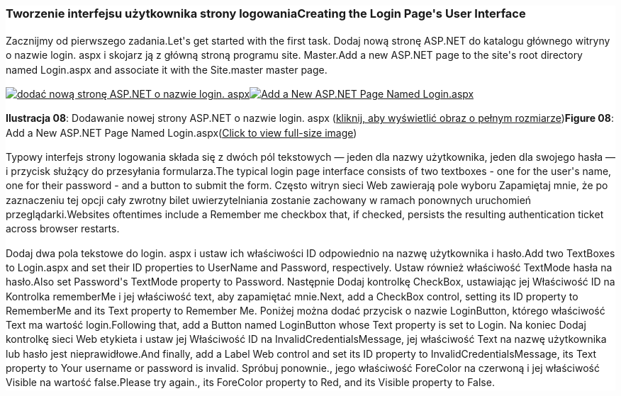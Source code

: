 ### <a name="creating-the-login-pages-user-interface"></a><span data-ttu-id="a90c9-256">Tworzenie interfejsu użytkownika strony logowania</span><span class="sxs-lookup"><span data-stu-id="a90c9-256">Creating the Login Page's User Interface</span></span>

<span data-ttu-id="a90c9-257">Zacznijmy od pierwszego zadania.</span><span class="sxs-lookup"><span data-stu-id="a90c9-257">Let's get started with the first task.</span></span> <span data-ttu-id="a90c9-258">Dodaj nową stronę ASP.NET do katalogu głównego witryny o nazwie login. aspx i skojarz ją z główną stroną programu site. Master.</span><span class="sxs-lookup"><span data-stu-id="a90c9-258">Add a new ASP.NET page to the site's root directory named Login.aspx and associate it with the Site.master master page.</span></span>

<span data-ttu-id="a90c9-259">[![dodać nową stronę ASP.NET o nazwie login. aspx](an-overview-of-forms-authentication-vb/_static/image23.png)](an-overview-of-forms-authentication-vb/_static/image22.png)</span><span class="sxs-lookup"><span data-stu-id="a90c9-259">[![Add a New ASP.NET Page Named Login.aspx](an-overview-of-forms-authentication-vb/_static/image23.png)](an-overview-of-forms-authentication-vb/_static/image22.png)</span></span>

<span data-ttu-id="a90c9-260">**Ilustracja 08**: Dodawanie nowej strony ASP.NET o nazwie login. aspx ([kliknij, aby wyświetlić obraz o pełnym rozmiarze](an-overview-of-forms-authentication-vb/_static/image24.png))</span><span class="sxs-lookup"><span data-stu-id="a90c9-260">**Figure 08**: Add a New ASP.NET Page Named Login.aspx([Click to view full-size image](an-overview-of-forms-authentication-vb/_static/image24.png))</span></span>

<span data-ttu-id="a90c9-261">Typowy interfejs strony logowania składa się z dwóch pól tekstowych — jeden dla nazwy użytkownika, jeden dla swojego hasła — i przycisk służący do przesyłania formularza.</span><span class="sxs-lookup"><span data-stu-id="a90c9-261">The typical login page interface consists of two textboxes - one for the user's name, one for their password - and a button to submit the form.</span></span> <span data-ttu-id="a90c9-262">Często witryn sieci Web zawierają pole wyboru Zapamiętaj mnie, że po zaznaczeniu tej opcji cały zwrotny bilet uwierzytelniania zostanie zachowany w ramach ponownych uruchomień przeglądarki.</span><span class="sxs-lookup"><span data-stu-id="a90c9-262">Websites oftentimes include a Remember me checkbox that, if checked, persists the resulting authentication ticket across browser restarts.</span></span>

<span data-ttu-id="a90c9-263">Dodaj dwa pola tekstowe do login. aspx i ustaw ich właściwości ID odpowiednio na nazwę użytkownika i hasło.</span><span class="sxs-lookup"><span data-stu-id="a90c9-263">Add two TextBoxes to Login.aspx and set their ID properties to UserName and Password, respectively.</span></span> <span data-ttu-id="a90c9-264">Ustaw również właściwość TextMode hasła na hasło.</span><span class="sxs-lookup"><span data-stu-id="a90c9-264">Also set Password's TextMode property to Password.</span></span> <span data-ttu-id="a90c9-265">Następnie Dodaj kontrolkę CheckBox, ustawiając jej Właściwość ID na Kontrolka rememberMe i jej właściwość text, aby zapamiętać mnie.</span><span class="sxs-lookup"><span data-stu-id="a90c9-265">Next, add a CheckBox control, setting its ID property to RememberMe and its Text property to Remember Me.</span></span> <span data-ttu-id="a90c9-266">Poniżej można dodać przycisk o nazwie LoginButton, którego właściwość Text ma wartość login.</span><span class="sxs-lookup"><span data-stu-id="a90c9-266">Following that, add a Button named LoginButton whose Text property is set to Login.</span></span> <span data-ttu-id="a90c9-267">Na koniec Dodaj kontrolkę sieci Web etykieta i ustaw jej Właściwość ID na InvalidCredentialsMessage, jej właściwość Text na nazwę użytkownika lub hasło jest nieprawidłowe.</span><span class="sxs-lookup"><span data-stu-id="a90c9-267">And finally, add a Label Web control and set its ID property to InvalidCredentialsMessage, its Text property to Your username or password is invalid.</span></span> <span data-ttu-id="a90c9-268">Spróbuj ponownie., jego właściwość ForeColor na czerwoną i jej właściwość Visible na wartość false.</span><span class="sxs-lookup"><span data-stu-id="a90c9-268">Please try again., its ForeColor property to Red, and its Visible property to False.</span></span>

